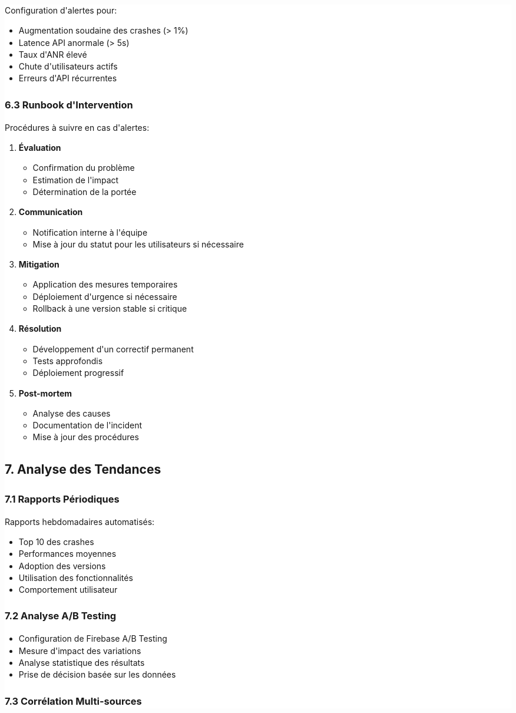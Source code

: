 Configuration d'alertes pour:
- Augmentation soudaine des crashes (> 1%)
- Latence API anormale (> 5s)
- Taux d'ANR élevé
- Chute d'utilisateurs actifs
- Erreurs d'API récurrentes

### 6.3 Runbook d'Intervention

Procédures à suivre en cas d'alertes:

1. **Évaluation**
   - Confirmation du problème
   - Estimation de l'impact
   - Détermination de la portée

2. **Communication**
   - Notification interne à l'équipe
   - Mise à jour du statut pour les utilisateurs si nécessaire

3. **Mitigation**
   - Application des mesures temporaires
   - Déploiement d'urgence si nécessaire
   - Rollback à une version stable si critique

4. **Résolution**
   - Développement d'un correctif permanent
   - Tests approfondis
   - Déploiement progressif

5. **Post-mortem**
   - Analyse des causes
   - Documentation de l'incident
   - Mise à jour des procédures

## 7. Analyse des Tendances

### 7.1 Rapports Périodiques

Rapports hebdomadaires automatisés:
- Top 10 des crashes
- Performances moyennes
- Adoption des versions
- Utilisation des fonctionnalités
- Comportement utilisateur

### 7.2 Analyse A/B Testing

- Configuration de Firebase A/B Testing
- Mesure d'impact des variations
- Analyse statistique des résultats
- Prise de décision basée sur les données

### 7.3 Corrélation Multi-sources
